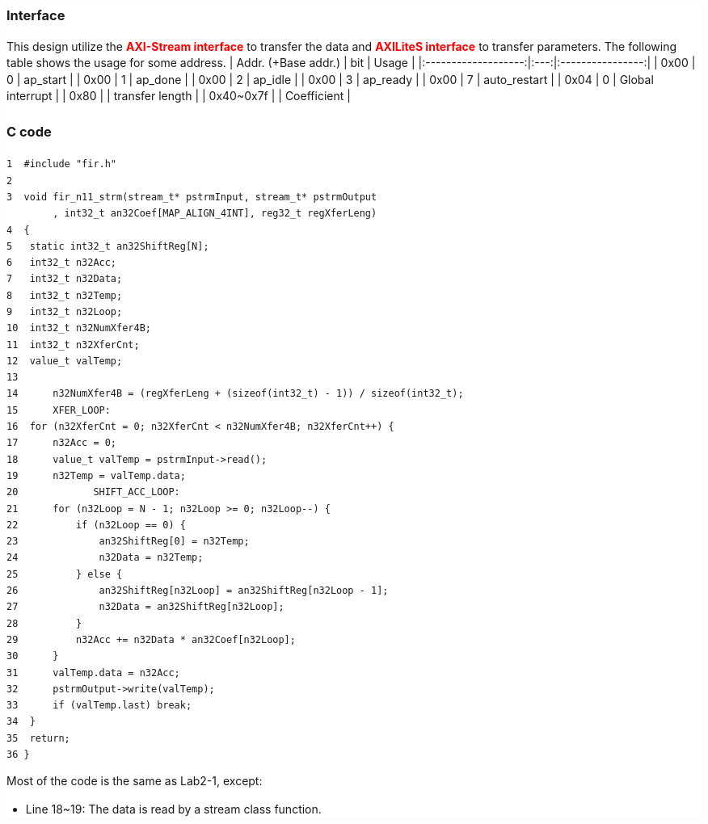 ### Interface
This design utilize the <font color="#f00">**AXI-Stream interface**</font> to transfer the data and <font color="#f00">**AXILiteS interface**</font> to transfer parameters. The following table shows the usage for some address.
| Addr. (+Base addr.) | bit |      Usage       |
|:-------------------:|:---:|:----------------:|
|        0x00         |  0  |     ap_start     |
|        0x00         |  1  |     ap_done      |
|        0x00         |  2  |     ap_idle      |
|        0x00         |  3  |     ap_ready     |
|        0x00         |  7  |   auto_restart   |
|        0x04         |  0  | Global interrupt |
|        0x80         |     | transfer length  |
|      0x40~0x7f      |     |   Coefficient    |

### C code
```
1  #include "fir.h"
2  
3  void fir_n11_strm(stream_t* pstrmInput, stream_t* pstrmOutput
        , int32_t an32Coef[MAP_ALIGN_4INT], reg32_t regXferLeng)
4  {
5 	static int32_t an32ShiftReg[N];
6 	int32_t n32Acc;
7 	int32_t n32Data;
8 	int32_t n32Temp;
9 	int32_t n32Loop;
10	int32_t n32NumXfer4B;
11	int32_t n32XferCnt;
12	value_t valTemp;
13
14      n32NumXfer4B = (regXferLeng + (sizeof(int32_t) - 1)) / sizeof(int32_t);
15      XFER_LOOP:
16	for (n32XferCnt = 0; n32XferCnt < n32NumXfer4B; n32XferCnt++) {
17		n32Acc = 0;
18		value_t valTemp = pstrmInput->read();
19		n32Temp = valTemp.data;
20             SHIFT_ACC_LOOP:
21		for (n32Loop = N - 1; n32Loop >= 0; n32Loop--) {
22			if (n32Loop == 0) {
23				an32ShiftReg[0] = n32Temp;
24				n32Data = n32Temp;
25			} else {
26				an32ShiftReg[n32Loop] = an32ShiftReg[n32Loop - 1];
27				n32Data = an32ShiftReg[n32Loop];
28			}
29			n32Acc += n32Data * an32Coef[n32Loop];
30		}
31		valTemp.data = n32Acc;
32		pstrmOutput->write(valTemp);
33		if (valTemp.last) break;
34	}
35	return;
36 }
```
Most of the code is the same as Lab2-1, except:
* Line 18~19: The data is read by a stream class function.